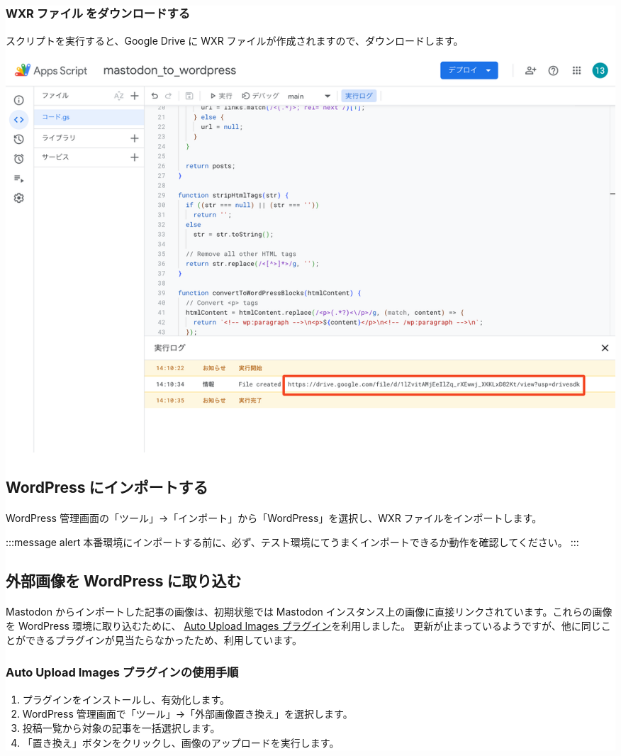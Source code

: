 ### WXR ファイル をダウンロードする

スクリプトを実行すると、Google Drive に WXR ファイルが作成されますので、ダウンロードします。

![WXR ファイルをダウンロードする](/images/mastodon-to-wordpress/logger_log.png)

## WordPress にインポートする

WordPress 管理画面の「ツール」→「インポート」から「WordPress」を選択し、WXR ファイルをインポートします。

:::message alert
本番環境にインポートする前に、必ず、テスト環境にてうまくインポートできるか動作を確認してください。
:::

## 外部画像を WordPress に取り込む

Mastodon からインポートした記事の画像は、初期状態では Mastodon インスタンス上の画像に直接リンクされています。これらの画像を WordPress 環境に取り込むために、 [Auto Upload Images プラグイン](https://wordpress.org/plugins/auto-upload-images/)を利用しました。
更新が止まっているようですが、他に同じことができるプラグインが見当たらなかったため、利用しています。

### Auto Upload Images プラグインの使用手順

1. プラグインをインストールし、有効化します。
2. WordPress 管理画面で「ツール」→「外部画像置き換え」を選択します。
3. 投稿一覧から対象の記事を一括選択します。
4. 「置き換え」ボタンをクリックし、画像のアップロードを実行します。
